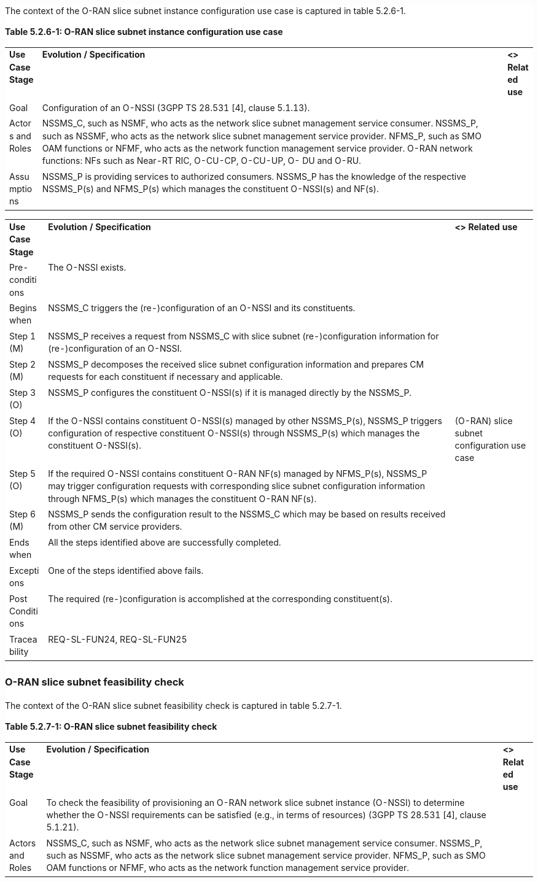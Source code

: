 The context of the O-RAN slice subnet instance configuration use case is captured in table 5.2.6-1.

**Table 5.2.6-1: O-RAN slice subnet instance configuration use case**

<div class="table-wrapper" markdown="block">

|  |  |  |
| --- | --- | --- |
| **Use Case Stage** | **Evolution / Specification** | **<<Uses>>**  **Related use** |
| Goal | Configuration of an O-NSSI (3GPP TS 28.531 [4], clause 5.1.13). |  |
| Actors and Roles | NSSMS\_C, such as NSMF, who acts as the network slice subnet management service consumer.  NSSMS\_P, such as NSSMF, who acts as the network slice subnet management service provider.  NFMS\_P, such as SMO OAM functions or NFMF, who acts as the network function management service provider.  O-RAN network functions: NFs such as Near-RT RIC, O-CU-CP, O-CU-UP, O- DU and O-RU. |  |
| Assumptions | NSSMS\_P is providing services to authorized consumers.  NSSMS\_P has the knowledge of the respective NSSMS\_P(s) and NFMS\_P(s) which manages the constituent O-NSSI(s) and NF(s). |  |

</div>

<div class="table-wrapper" markdown="block">

|  |  |  |
| --- | --- | --- |
| **Use Case Stage** | **Evolution / Specification** | **<<Uses>>**  **Related use** |
| Pre-conditions | The O-NSSI exists. |  |
| Begins when | NSSMS\_C triggers the (re-)configuration of an O-NSSI and its constituents. |  |
| Step 1 (M) | NSSMS\_P receives a request from NSSMS\_C with slice subnet (re-)configuration information for (re-)configuration of an O-NSSI. |  |
| Step 2 (M) | NSSMS\_P decomposes the received slice subnet configuration information and prepares CM requests for each constituent if necessary and applicable. |  |
| Step 3 (O) | NSSMS\_P configures the constituent O-NSSI(s) if it is managed directly by the NSSMS\_P. |  |
| Step 4 (O) | If the O-NSSI contains constituent O-NSSI(s) managed by other NSSMS\_P(s), NSSMS\_P triggers configuration of respective constituent O-NSSI(s) through NSSMS\_P(s) which manages the constituent O-NSSI(s). | (O-RAN) slice subnet configuration use case |
| Step 5 (O) | If the required O-NSSI contains constituent O-RAN NF(s) managed by NFMS\_P(s), NSSMS\_P may trigger configuration requests with corresponding slice subnet configuration information through NFMS\_P(s) which manages the constituent O-RAN NF(s). |  |
| Step 6 (M) | NSSMS\_P sends the configuration result to the NSSMS\_C which may be based on results received from other CM service providers. |  |
| Ends when | All the steps identified above are successfully completed. |  |
| Exceptions | One of the steps identified above fails. |  |
| Post Conditions | The required (re-)configuration is accomplished at the corresponding constituent(s). |  |
| Traceability | REQ-SL-FUN24, REQ-SL-FUN25 |  |

</div>

### O-RAN slice subnet feasibility check

The context of the O-RAN slice subnet feasibility check is captured in table 5.2.7-1.

**Table 5.2.7-1: O-RAN slice subnet feasibility check**

<div class="table-wrapper" markdown="block">

|  |  |  |
| --- | --- | --- |
| **Use Case Stage** | **Evolution / Specification** | **<<Uses>>**  **Related use** |
| Goal | To check the feasibility of provisioning an O-RAN network slice subnet instance (O-NSSI) to determine whether the O-NSSI requirements can be satisfied (e.g., in terms of resources) (3GPP TS 28.531 [4], clause 5.1.21). |  |
| Actors and Roles | NSSMS\_C, such as NSMF, who acts as the network slice subnet management service consumer.  NSSMS\_P, such as NSSMF, who acts as the network slice subnet management service provider.  NFMS\_P, such as SMO OAM functions or NFMF, who acts as the network function management service provider. |  |
